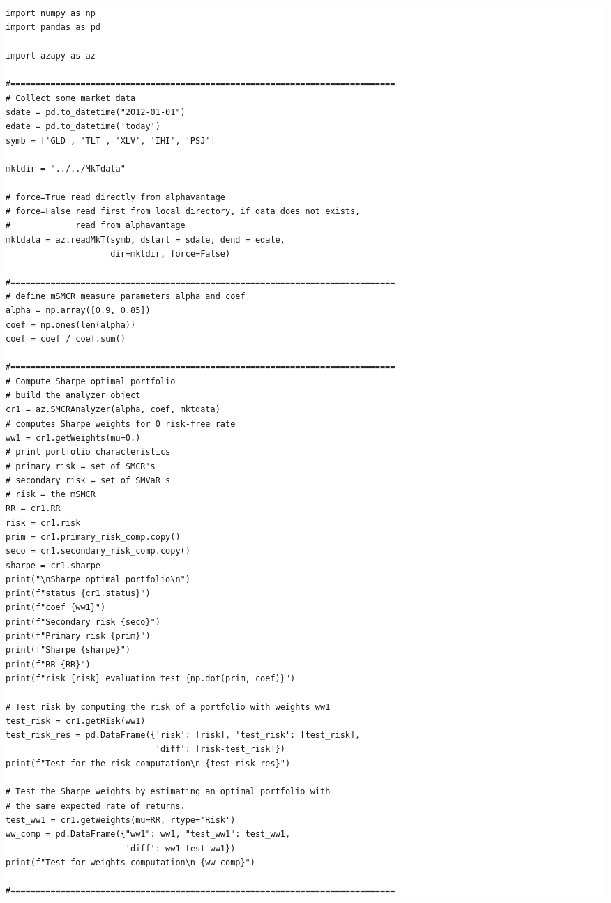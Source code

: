 ```
import numpy as np
import pandas as pd

import azapy as az

#=============================================================================
# Collect some market data
sdate = pd.to_datetime("2012-01-01")
edate = pd.to_datetime('today')
symb = ['GLD', 'TLT', 'XLV', 'IHI', 'PSJ']

mktdir = "../../MkTdata"

# force=True read directly from alphavantage
# force=False read first from local directory, if data does not exists,
#             read from alphavantage
mktdata = az.readMkT(symb, dstart = sdate, dend = edate,
                     dir=mktdir, force=False)

#=============================================================================
# define mSMCR measure parameters alpha and coef
alpha = np.array([0.9, 0.85])
coef = np.ones(len(alpha))
coef = coef / coef.sum()

#=============================================================================
# Compute Sharpe optimal portfolio
# build the analyzer object
cr1 = az.SMCRAnalyzer(alpha, coef, mktdata)
# computes Sharpe weights for 0 risk-free rate
ww1 = cr1.getWeights(mu=0.)
# print portfolio characteristics
# primary risk = set of SMCR's
# secondary risk = set of SMVaR's
# risk = the mSMCR
RR = cr1.RR
risk = cr1.risk
prim = cr1.primary_risk_comp.copy()
seco = cr1.secondary_risk_comp.copy()
sharpe = cr1.sharpe
print("\nSharpe optimal portfolio\n")
print(f"status {cr1.status}")
print(f"coef {ww1}")
print(f"Secondary risk {seco}")
print(f"Primary risk {prim}")
print(f"Sharpe {sharpe}")
print(f"RR {RR}")
print(f"risk {risk} evaluation test {np.dot(prim, coef)}")

# Test risk by computing the risk of a portfolio with weights ww1
test_risk = cr1.getRisk(ww1)
test_risk_res = pd.DataFrame({'risk': [risk], 'test_risk': [test_risk],
                              'diff': [risk-test_risk]})
print(f"Test for the risk computation\n {test_risk_res}")

# Test the Sharpe weights by estimating an optimal portfolio with
# the same expected rate of returns.
test_ww1 = cr1.getWeights(mu=RR, rtype='Risk')
ww_comp = pd.DataFrame({"ww1": ww1, "test_ww1": test_ww1,
                        'diff': ww1-test_ww1})
print(f"Test for weights computation\n {ww_comp}")

#=============================================================================
```